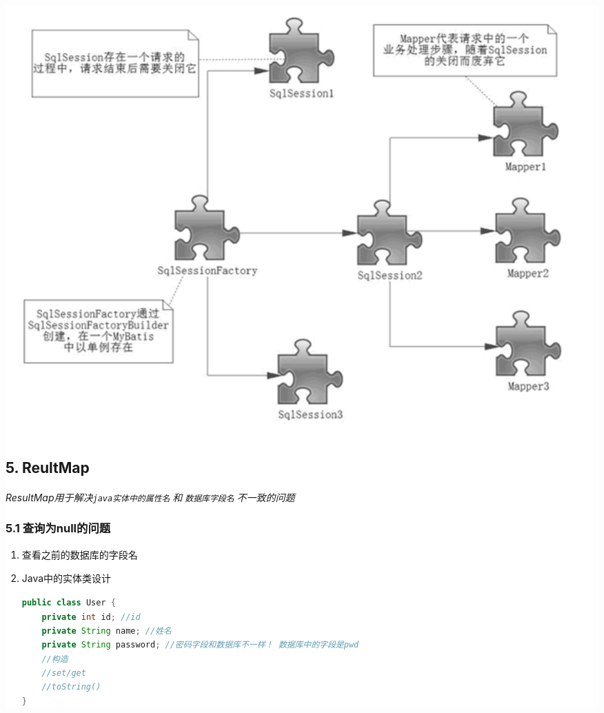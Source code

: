 ![image-20201217200718993](assets/image-20201217200718993.png)

## 5. ReultMap

*ResultMap用于解决`java实体中的属性名` 和 `数据库字段名` 不一致的问题*

### 5.1 查询为null的问题

1. 查看之前的数据库的字段名

2. Java中的实体类设计

   ```java
   public class User { 
       private int id; //id 
       private String name; //姓名 
       private String password; //密码字段和数据库不一样！ 数据库中的字段是pwd
       //构造 
       //set/get 
       //toString() 
   }
   ```
